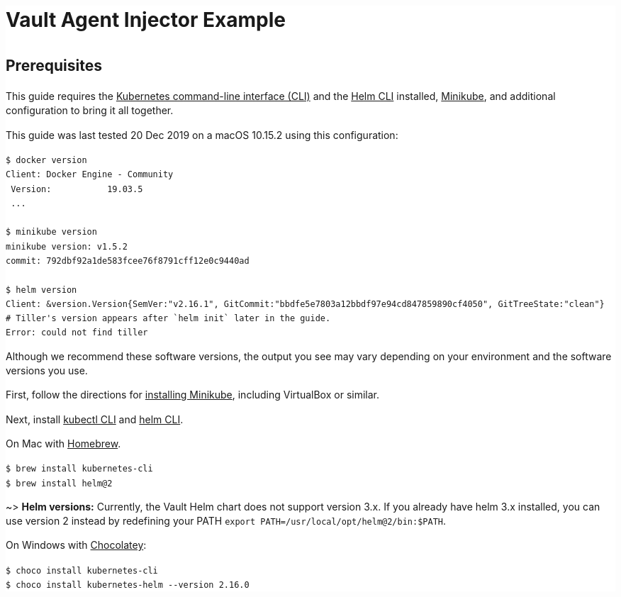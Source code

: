 # Vault Agent Injector Example

## Prerequisites

This guide requires the [Kubernetes command-line interface
(CLI)](https://kubernetes.io/docs/tasks/tools/install-kubectl/) and the [Helm
CLI](https://helm.sh/docs/helm/) installed,
[Minikube](https://minikube.sigs.k8s.io), and additional configuration to bring
it all together.

This guide was last tested 20 Dec 2019 on a macOS 10.15.2 using this
configuration:

```shell
$ docker version
Client: Docker Engine - Community
 Version:           19.03.5
 ...

$ minikube version
minikube version: v1.5.2
commit: 792dbf92a1de583fcee76f8791cff12e0c9440ad

$ helm version
Client: &version.Version{SemVer:"v2.16.1", GitCommit:"bbdfe5e7803a12bbdf97e94cd847859890cf4050", GitTreeState:"clean"}
# Tiller's version appears after `helm init` later in the guide.
Error: could not find tiller
```

Although we recommend these software versions, the output you see may
vary depending on your environment and the software versions you use.

First, follow the directions for [installing
Minikube](https://kubernetes.io/docs/tasks/tools/install-minikube/), including
VirtualBox or similar.

Next, install [kubectl CLI](https://kubernetes.io/docs/tasks/tools/install-kubectl/)
and [helm CLI](https://github.com/helm/helm#install).

On Mac with [Homebrew](https://brew.sh).

```shell
$ brew install kubernetes-cli
$ brew install helm@2
```

~> **Helm versions:** Currently, the Vault Helm chart does not support version
  3.x. If you already have helm 3.x installed, you can use version 2 instead by
  redefining your PATH `export PATH=/usr/local/opt/helm@2/bin:$PATH`.

On Windows with [Chocolatey](https://chocolatey.org/):

```shell
$ choco install kubernetes-cli
$ choco install kubernetes-helm --version 2.16.0
```
